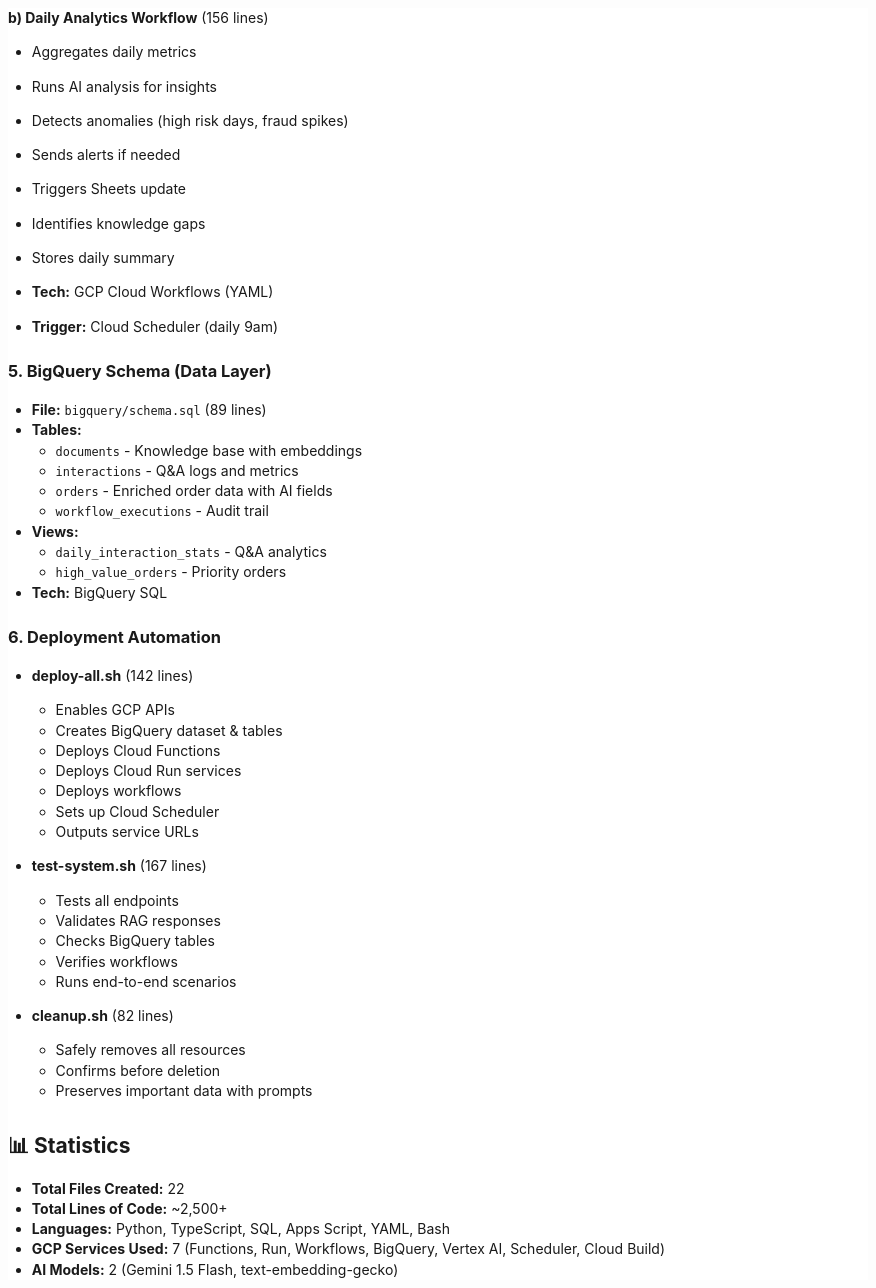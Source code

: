   **b) Daily Analytics Workflow** (156 lines)
  - Aggregates daily metrics
  - Runs AI analysis for insights
  - Detects anomalies (high risk days, fraud spikes)
  - Sends alerts if needed
  - Triggers Sheets update
  - Identifies knowledge gaps
  - Stores daily summary

- **Tech:** GCP Cloud Workflows (YAML)
- **Trigger:** Cloud Scheduler (daily 9am)

### 5. **BigQuery Schema** (Data Layer)
- **File:** `bigquery/schema.sql` (89 lines)
- **Tables:**
  - `documents` - Knowledge base with embeddings
  - `interactions` - Q&A logs and metrics
  - `orders` - Enriched order data with AI fields
  - `workflow_executions` - Audit trail
- **Views:**
  - `daily_interaction_stats` - Q&A analytics
  - `high_value_orders` - Priority orders
- **Tech:** BigQuery SQL

### 6. **Deployment Automation**
- **deploy-all.sh** (142 lines)
  - Enables GCP APIs
  - Creates BigQuery dataset & tables
  - Deploys Cloud Functions
  - Deploys Cloud Run services
  - Deploys workflows
  - Sets up Cloud Scheduler
  - Outputs service URLs

- **test-system.sh** (167 lines)
  - Tests all endpoints
  - Validates RAG responses
  - Checks BigQuery tables
  - Verifies workflows
  - Runs end-to-end scenarios

- **cleanup.sh** (82 lines)
  - Safely removes all resources
  - Confirms before deletion
  - Preserves important data with prompts

## 📊 Statistics

- **Total Files Created:** 22
- **Total Lines of Code:** ~2,500+
- **Languages:** Python, TypeScript, SQL, Apps Script, YAML, Bash
- **GCP Services Used:** 7 (Functions, Run, Workflows, BigQuery, Vertex AI, Scheduler, Cloud Build)
- **AI Models:** 2 (Gemini 1.5 Flash, text-embedding-gecko)
